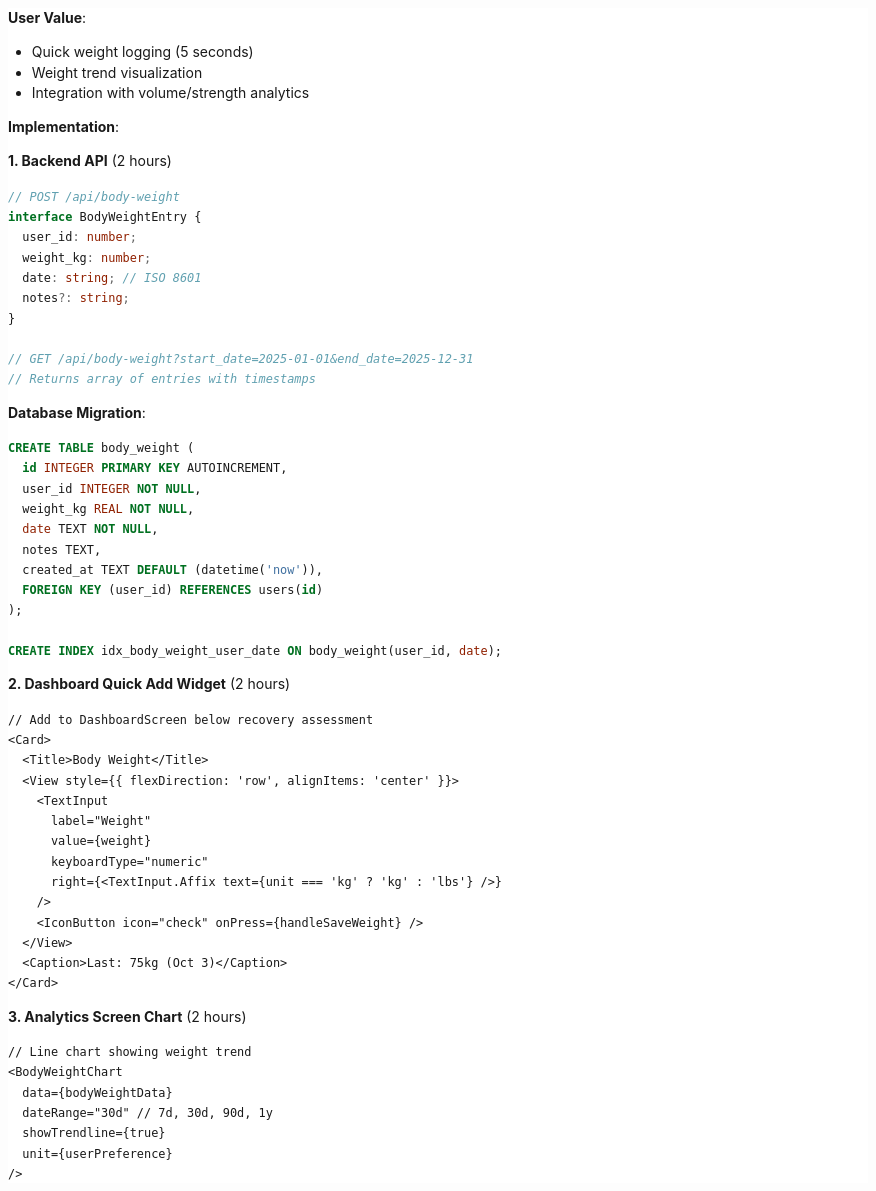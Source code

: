 **User Value**:
- Quick weight logging (5 seconds)
- Weight trend visualization
- Integration with volume/strength analytics

**Implementation**:

**1. Backend API** (2 hours)
```typescript
// POST /api/body-weight
interface BodyWeightEntry {
  user_id: number;
  weight_kg: number;
  date: string; // ISO 8601
  notes?: string;
}

// GET /api/body-weight?start_date=2025-01-01&end_date=2025-12-31
// Returns array of entries with timestamps
```

**Database Migration**:
```sql
CREATE TABLE body_weight (
  id INTEGER PRIMARY KEY AUTOINCREMENT,
  user_id INTEGER NOT NULL,
  weight_kg REAL NOT NULL,
  date TEXT NOT NULL,
  notes TEXT,
  created_at TEXT DEFAULT (datetime('now')),
  FOREIGN KEY (user_id) REFERENCES users(id)
);

CREATE INDEX idx_body_weight_user_date ON body_weight(user_id, date);
```

**2. Dashboard Quick Add Widget** (2 hours)
```tsx
// Add to DashboardScreen below recovery assessment
<Card>
  <Title>Body Weight</Title>
  <View style={{ flexDirection: 'row', alignItems: 'center' }}>
    <TextInput
      label="Weight"
      value={weight}
      keyboardType="numeric"
      right={<TextInput.Affix text={unit === 'kg' ? 'kg' : 'lbs'} />}
    />
    <IconButton icon="check" onPress={handleSaveWeight} />
  </View>
  <Caption>Last: 75kg (Oct 3)</Caption>
</Card>
```

**3. Analytics Screen Chart** (2 hours)
```tsx
// Line chart showing weight trend
<BodyWeightChart
  data={bodyWeightData}
  dateRange="30d" // 7d, 30d, 90d, 1y
  showTrendline={true}
  unit={userPreference}
/>
```
